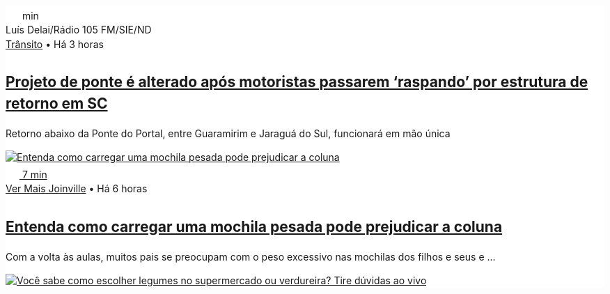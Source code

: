 <div title="Projeto de ponte é alterado após motoristas passarem ‘raspando’ por estrutura de retorno em SC" class="card-image-overlay"> <div class="card-play-icon"> <span class="icon-play fa fa-play-circle nd-fa-loaded"><svg fill="rgb(255, 255, 255)" preserveAspectRatio="xMidYMid meet" width="20px" height="20px" viewBox="0 0 100 100"><use xlink:href="https://ndmais.com.br/wp-content/themes/ricsc/css/lib/fontawesome-sprites/regular.svg?v=6#play-circle"></use></svg></span> <span class="title-duration"> min</span> <div class="clear clearfix"></div> </div> </div> <span class="card-image-credit font-roboto ">Luís Delai/Rádio 105 FM/SIE/ND</span> </a> </div><div class="card-text-content "><div class="col-12 full-on-xs col-sm-12 full-on-sm col-md-12 full-on-md col-lg-7 side-on-lg col-xl-8 side-on-xl float-right hat-after-image card-hat card-text"><a class="hat" title="Trânsito" href="https://ndmais.com.br/transito/">Trânsito</a><span class="hat-time"> • <time class="entry-date dt-updated updated" title="10/02/2025 às 17h04" datetime="2025-02-10T17:04:35-03:00">Há 3 horas</time></span><div class="clear clearfix"></div><div class="clear clearfix"></div></div> <div class="col-12 full-on-xs col-sm-12 full-on-sm col-md-12 full-on-md col-lg-7 side-on-lg col-xl-8 side-on-xl card-title card-text"> <h2 class="title"> <a class="title-text" target="_self" href="https://ndmais.com.br/transito/projeto-de-ponte-e-alterado-apos-motoristas-passarem-raspando-por-estrutura-de-retorno-em-sc/">Projeto de ponte é alterado após motoristas passarem ‘raspando’ por estrutura de retorno em SC</a> </h2> </div> <div class="col-12 full-on-xs col-sm-12 full-on-sm col-md-12 full-on-md col-lg-7 side-on-lg col-xl-8 side-on-xl card-text card-resume"> <p class="resume">Retorno abaixo da Ponte do Portal, entre Guaramirim e Jaraguá do Sul, funcionará em mão única</p> </div> </div><div class="clear clearfix"></div></div></article><article data-card-signature="2ee07223815f8b8790330ab4133089fb" id="post-2467939" class="site-card card-format-video card-image-left post-2467939 post type-post status-publish has-post-thumbnail category-diversao tag-joinville tag-ver-mais-joinville tag-video" data-post-id="2467939" data-post-time="1739197500"><div class="site-card-content"> <div class="col-12 full-on-xs col-sm-12 full-on-sm col-md-12 full-on-md col-lg-5 side-on-lg col-xl-4 side-on-xl float-left card-image"> <a href="https://ndmais.com.br/diversao/entenda-como-carregar-uma-mochila-pesada-pode-prejudicar-a-coluna/" title="Entenda como carregar uma mochila pesada pode prejudicar a coluna" target="_self" class="card-image-content aspect-xs-16x9 aspect-sm-16x9 aspect-md-16x9 aspect-lg-3x2 aspect-xl-3x2 "> <img alt="Entenda como carregar uma mochila pesada pode prejudicar a coluna" class="img-fluid card-image-src" loading="lazy" src="https://i.ytimg.com/vi_webp/P5pqO2qIhjc/mqdefault.webp"> <div title="Entenda como carregar uma mochila pesada pode prejudicar a coluna" class="card-image-overlay"> <div class="card-play-icon"> <span class="icon-play fa fa-play-circle nd-fa-loaded"><svg fill="rgb(255, 255, 255)" preserveAspectRatio="xMidYMid meet" width="20px" height="20px" viewBox="0 0 100 100"><use xlink:href="https://ndmais.com.br/wp-content/themes/ricsc/css/lib/fontawesome-sprites/regular.svg?v=6#play-circle"></use></svg></span> <span class="title-duration">7 min</span> <div class="clear clearfix"></div> </div> </div> <span class="card-image-credit font-roboto "></span> </a> </div><div class="card-text-content "><div class="col-12 full-on-xs col-sm-12 full-on-sm col-md-12 full-on-md col-lg-7 side-on-lg col-xl-8 side-on-xl float-right hat-after-image card-hat card-text"><a class="hat" title="Ver Mais Joinville" href="https://ndmais.com.br/nd-play/programa/ver-mais-joinville/">Ver Mais Joinville</a><span class="hat-time"> • <time class="entry-date dt-updated updated" title="10/02/2025 às 14h25" datetime="2025-02-10T15:11:10-03:00">Há 6 horas</time></span><div class="clear clearfix"></div><div class="clear clearfix"></div></div> <div class="col-12 full-on-xs col-sm-12 full-on-sm col-md-12 full-on-md col-lg-7 side-on-lg col-xl-8 side-on-xl card-title card-text"> <h2 class="title"> <a class="title-text" target="_self" href="https://ndmais.com.br/diversao/entenda-como-carregar-uma-mochila-pesada-pode-prejudicar-a-coluna/">Entenda como carregar uma mochila pesada pode prejudicar a coluna</a> </h2> </div> <div class="col-12 full-on-xs col-sm-12 full-on-sm col-md-12 full-on-md col-lg-7 side-on-lg col-xl-8 side-on-xl card-text card-resume"> <p class="resume">Com a volta às aulas, muitos pais se preocupam com o peso excessivo nas mochilas dos filhos e seus e ...</p> </div> </div><div class="clear clearfix"></div></div></article><article data-card-signature="9db0c26a641361f5b50b865f92a66442" id="post-2467959" class="site-card card-format-video card-image-left post-2467959 post type-post status-publish has-post-thumbnail category-diversao tag-joinville tag-ver-mais-joinville tag-video" data-post-id="2467959" data-post-time="1739197500"><div class="site-card-content"> <div class="col-12 full-on-xs col-sm-12 full-on-sm col-md-12 full-on-md col-lg-5 side-on-lg col-xl-4 side-on-xl float-left card-image"> <a href="https://ndmais.com.br/diversao/voce-sabe-como-escolher-legumes-no-supermercado-ou-verdureira-tire-duvidas-ao-vivo/" title="Você sabe como escolher legumes no supermercado ou verdureira? Tire dúvidas ao vivo" target="_self" class="card-image-content aspect-xs-16x9 aspect-sm-16x9 aspect-md-16x9 aspect-lg-3x2 aspect-xl-3x2 "> <img alt="Você sabe como escolher legumes no supermercado ou verdureira? Tire dúvidas ao vivo" class="img-fluid card-image-src" loading="lazy" src="https://i.ytimg.com/vi_webp/QYjMrQ4tnLg/mqdefault.webp"> <div title="Você sabe como escolher legumes no supermercado ou verdureira? Tire dúvidas ao vivo" class="card-image-overlay"> <div class="card-play-icon">